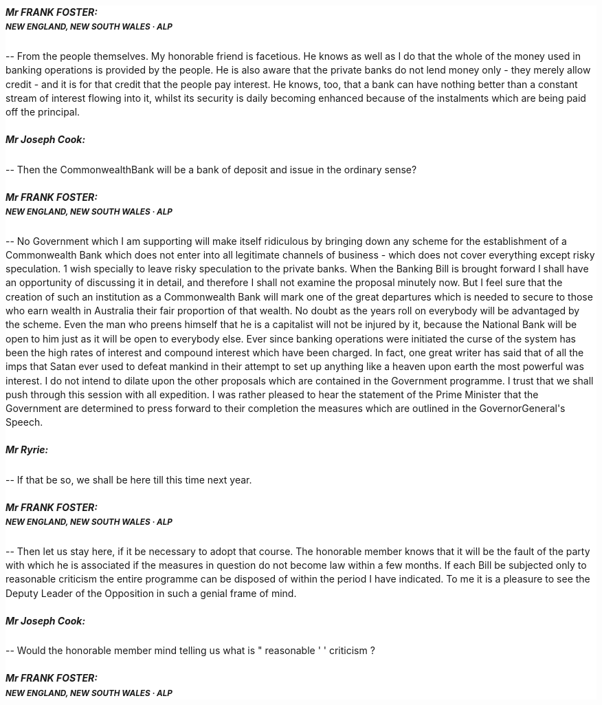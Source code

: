 ##### Mr FRANK FOSTER:<br><small class="text-muted">NEW ENGLAND, NEW SOUTH WALES &middot; ALP</small>

-- From the people themselves. My honorable friend is facetious. He knows as well as I do that the whole of the money used in banking operations is provided by the people. He is also aware that the private banks do not lend money only - they merely allow credit - and it is for that credit that the people pay interest. He knows, too, that a bank can have nothing better than a constant stream of interest flowing into it, whilst its security is daily becoming enhanced because of the instalments which are being paid off the principal. 

##### Mr Joseph Cook:

--  Then the CommonwealthBank will be a bank of deposit and issue in the ordinary sense? 

##### Mr FRANK FOSTER:<br><small class="text-muted">NEW ENGLAND, NEW SOUTH WALES &middot; ALP</small>

-- No Government which I am supporting will make itself ridiculous by bringing down any scheme for the establishment of a Commonwealth Bank which does not enter into all legitimate channels of business - which does not cover everything except risky speculation.  1  wish specially to leave risky speculation to the private banks. When the Banking Bill is brought forward I shall have an opportunity of discussing it in detail, and therefore I shall not examine the proposal minutely now. But I feel sure that the creation of such an institution as a Commonwealth Bank will mark one of the great departures which is needed to secure to those who earn wealth in Australia their fair proportion of that wealth. No doubt as the years roll on everybody will be advantaged by the scheme. Even the man who preens himself that he is a capitalist will not be injured by it, because the National Bank will be open to him just as it will be open to everybody else. Ever since banking operations were initiated the curse of the system has been the high rates of interest and compound interest which have been charged. In fact, one great writer has said that of all the imps that Satan ever used to defeat mankind in their attempt to set up anything like a heaven upon earth the most powerful was interest. I do not intend to dilate upon the other proposals which are contained in the Government programme. I trust that we shall push through this session with all expedition. I was rather pleased to hear the statement of the Prime Minister that the Government are determined to press forward to their completion the measures which are outlined in the GovernorGeneral's Speech. 

##### Mr Ryrie:

--  If that be so, we shall be here till this time next year. 

##### Mr FRANK FOSTER:<br><small class="text-muted">NEW ENGLAND, NEW SOUTH WALES &middot; ALP</small>

-- Then let us stay here, if it be necessary to adopt that course. The honorable member knows that it will be the fault of the party with which he is associated if the measures in question do not become law within a few months. If each Bill be subjected only to reasonable criticism the entire programme can be disposed of within the period I have indicated. To me it is a pleasure to see the  Deputy  Leader of the Opposition in such a genial frame of mind. 

##### Mr Joseph Cook:

--  Would the honorable member mind telling us what is " reasonable ' ' criticism ? 

##### Mr FRANK FOSTER:<br><small class="text-muted">NEW ENGLAND, NEW SOUTH WALES &middot; ALP</small>
